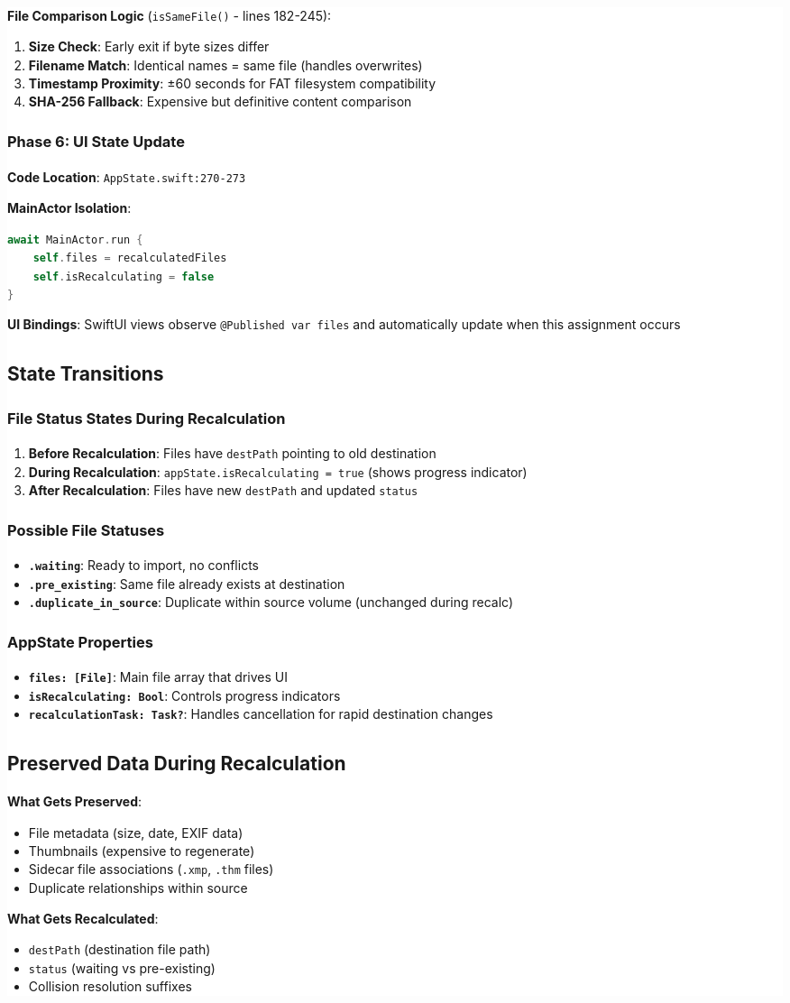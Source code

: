 **File Comparison Logic** (`isSameFile()` - lines 182-245):
1. **Size Check**: Early exit if byte sizes differ
2. **Filename Match**: Identical names = same file (handles overwrites)
3. **Timestamp Proximity**: ±60 seconds for FAT filesystem compatibility
4. **SHA-256 Fallback**: Expensive but definitive content comparison

### Phase 6: UI State Update

**Code Location**: `AppState.swift:270-273`

**MainActor Isolation**:
```swift
await MainActor.run {
    self.files = recalculatedFiles
    self.isRecalculating = false
}
```

**UI Bindings**: SwiftUI views observe `@Published var files` and automatically update when this assignment occurs

## State Transitions

### File Status States During Recalculation

1. **Before Recalculation**: Files have `destPath` pointing to old destination
2. **During Recalculation**: `appState.isRecalculating = true` (shows progress indicator)
3. **After Recalculation**: Files have new `destPath` and updated `status`

### Possible File Statuses

- **`.waiting`**: Ready to import, no conflicts
- **`.pre_existing`**: Same file already exists at destination  
- **`.duplicate_in_source`**: Duplicate within source volume (unchanged during recalc)

### AppState Properties

- **`files: [File]`**: Main file array that drives UI
- **`isRecalculating: Bool`**: Controls progress indicators
- **`recalculationTask: Task?`**: Handles cancellation for rapid destination changes

## Preserved Data During Recalculation

**What Gets Preserved**:
- File metadata (size, date, EXIF data)
- Thumbnails (expensive to regenerate)
- Sidecar file associations (`.xmp`, `.thm` files)
- Duplicate relationships within source

**What Gets Recalculated**:
- `destPath` (destination file path)
- `status` (waiting vs pre-existing)
- Collision resolution suffixes
